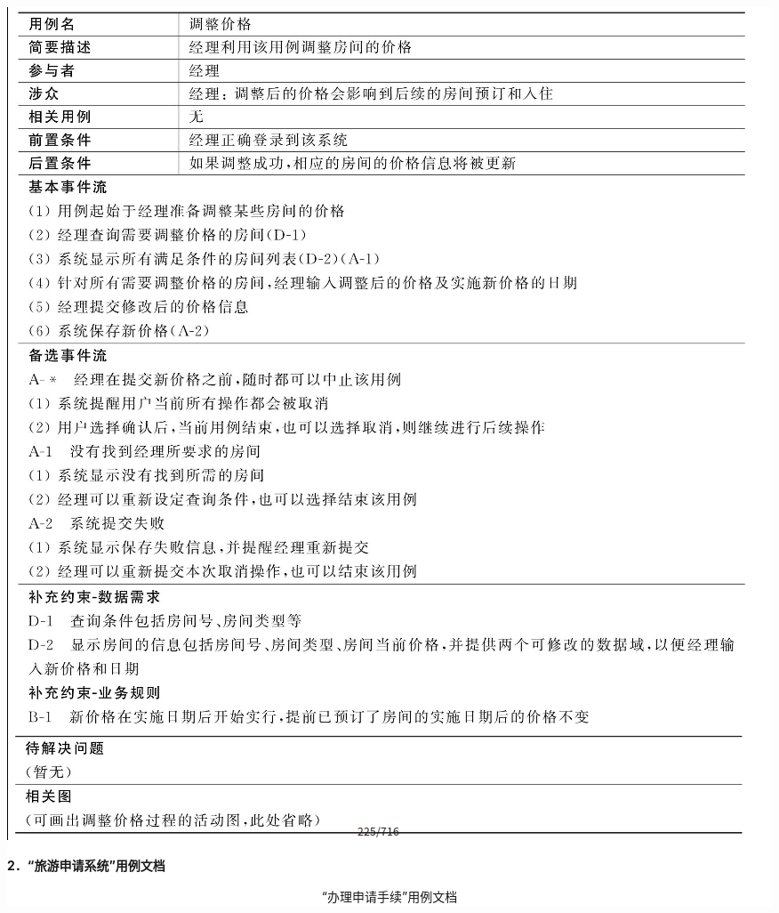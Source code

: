 ![](../../assets/images/2021-03-20-17-29-48.png)

**2．“旅游申请系统”用例文档**

<center>“办理申请手续”用例文档</center>
